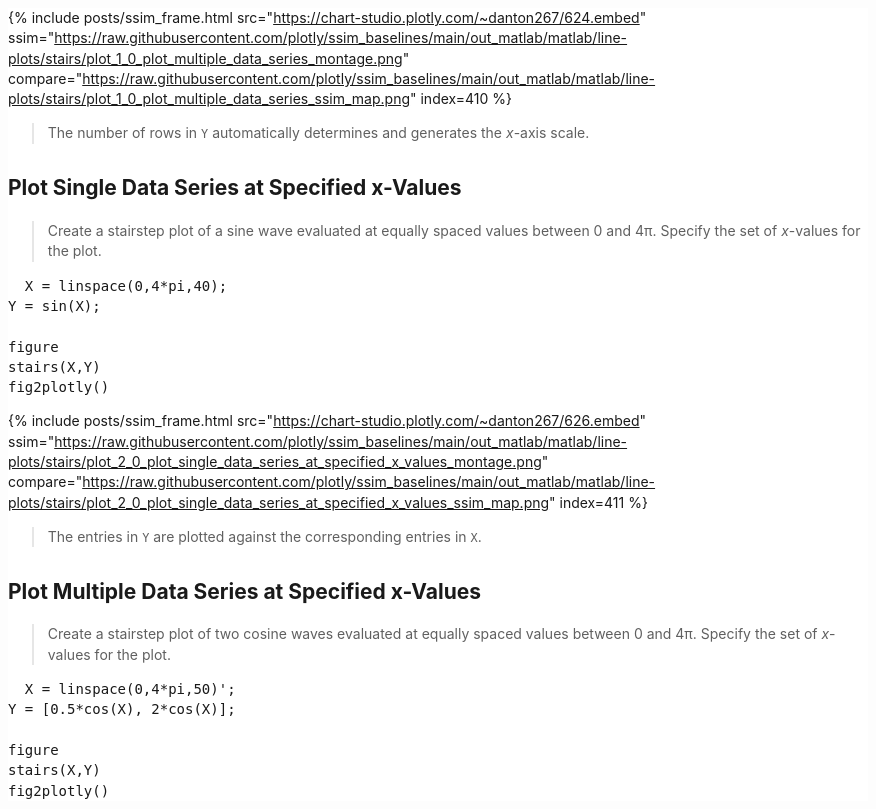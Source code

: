 {% include posts/ssim_frame.html 
  src="https://chart-studio.plotly.com/~danton267/624.embed" 
  ssim="https://raw.githubusercontent.com/plotly/ssim_baselines/main/out_matlab/matlab/line-plots/stairs/plot_1_0_plot_multiple_data_series_montage.png" 
  compare="https://raw.githubusercontent.com/plotly/ssim_baselines/main/out_matlab/matlab/line-plots/stairs/plot_1_0_plot_multiple_data_series_ssim_map.png" 
  index=410
%}

> The number of rows in `Y` automatically determines and generates the *x*-axis scale. 





## Plot Single Data Series at Specified x-Values

> Create a stairstep plot of a sine wave evaluated at equally spaced values between 0 and 4π. Specify the set of *x*-values for the plot. 

<pre class="mcode">
  X = linspace(0,4*pi,40);
Y = sin(X);

figure
stairs(X,Y)
fig2plotly()
</pre>

{% include posts/ssim_frame.html 
  src="https://chart-studio.plotly.com/~danton267/626.embed" 
  ssim="https://raw.githubusercontent.com/plotly/ssim_baselines/main/out_matlab/matlab/line-plots/stairs/plot_2_0_plot_single_data_series_at_specified_x_values_montage.png" 
  compare="https://raw.githubusercontent.com/plotly/ssim_baselines/main/out_matlab/matlab/line-plots/stairs/plot_2_0_plot_single_data_series_at_specified_x_values_ssim_map.png" 
  index=411
%}

> The entries in `Y` are plotted against the corresponding entries in `X`. 





## Plot Multiple Data Series at Specified x-Values

> Create a stairstep plot of two cosine waves evaluated at equally spaced values between 0 and 4π. Specify the set of *x*-values for the plot. 

<pre class="mcode">
  X = linspace(0,4*pi,50)';
Y = [0.5*cos(X), 2*cos(X)];

figure
stairs(X,Y)
fig2plotly()
</pre>
